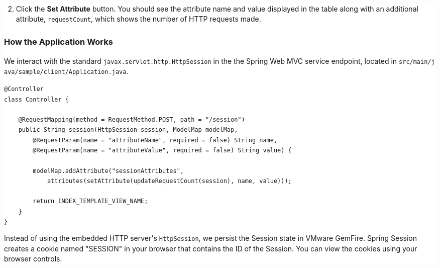 2. Click the **Set Attribute** button. You should see the attribute name and value displayed in the table along with an additional attribute, `requestCount`, which shows the number of HTTP requests made.

### <a id="how"></a>How the Application Works

We interact with the standard `javax.servlet.http.HttpSession` in the
the Spring Web MVC service endpoint, located in `src/main/java/sample/client/Application.java`.

```highlight
@Controller
class Controller {

    @RequestMapping(method = RequestMethod.POST, path = "/session")
    public String session(HttpSession session, ModelMap modelMap,
        @RequestParam(name = "attributeName", required = false) String name,
        @RequestParam(name = "attributeValue", required = false) String value) {

        modelMap.addAttribute("sessionAttributes",
            attributes(setAttribute(updateRequestCount(session), name, value)));

        return INDEX_TEMPLATE_VIEW_NAME;
    }
}
```

Instead of using the embedded HTTP server's `HttpSession`, we persist the Session state in VMware GemFire.
Spring Session creates a cookie named "SESSION" in your browser that contains the ID of
the Session. You can view the cookies using your browser controls.
